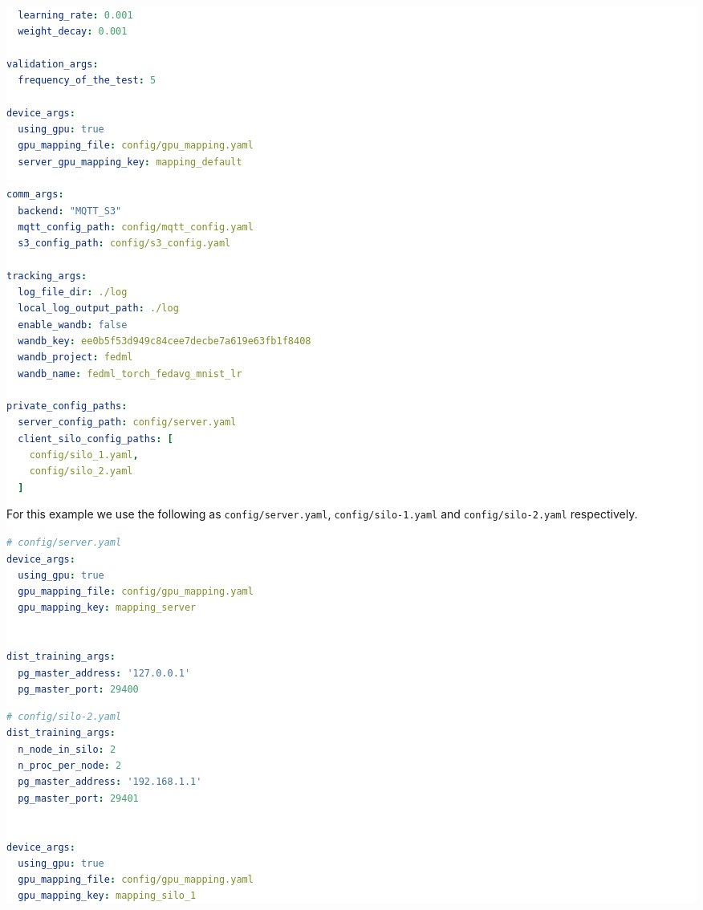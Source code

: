 ```yaml
  learning_rate: 0.001
  weight_decay: 0.001

validation_args:
  frequency_of_the_test: 5

device_args:
  using_gpu: true
  gpu_mapping_file: config/gpu_mapping.yaml
  server_gpu_mapping_key: mapping_default

comm_args:
  backend: "MQTT_S3"
  mqtt_config_path: config/mqtt_config.yaml
  s3_config_path: config/s3_config.yaml
  
tracking_args:
  log_file_dir: ./log
  local_log_output_path: ./log
  enable_wandb: false
  wandb_key: ee0b5f53d949c84cee7decbe7a619e63fb1f8408
  wandb_project: fedml
  wandb_name: fedml_torch_fedavg_mnist_lr

private_config_paths:
  server_config_path: config/server.yaml
  client_silo_config_paths: [
    config/silo_1.yaml,
    config/silo_2.yaml
  ]
```

For this example we use the following as `config/server.yaml`, `config/silo-1.yaml` and `config/silo-2.yaml` respectively.

```yaml
# config/server.yaml
device_args:
  using_gpu: true
  gpu_mapping_file: config/gpu_mapping.yaml
  gpu_mapping_key: mapping_server


dist_training_args:
  pg_master_address: '127.0.0.1'
  pg_master_port: 29400
```
```yaml
# config/silo-2.yaml
dist_training_args:
  n_node_in_silo: 2
  n_proc_per_node: 2
  pg_master_address: '192.168.1.1'
  pg_master_port: 29401


device_args:
  using_gpu: true
  gpu_mapping_file: config/gpu_mapping.yaml
  gpu_mapping_key: mapping_silo_1
```
